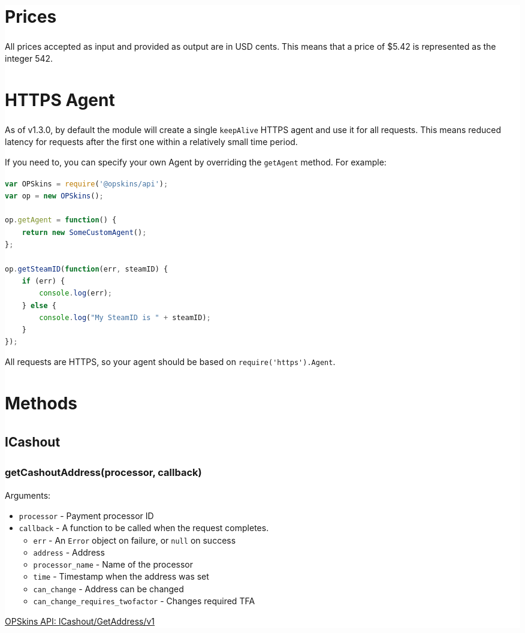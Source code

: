 # Prices

All prices accepted as input and provided as output are in USD cents. This means that a price of $5.42 is represented
as the integer 542.

# HTTPS Agent

As of v1.3.0, by default the module will create a single `keepAlive` HTTPS agent and use it for all requests. This means
reduced latency for requests after the first one within a relatively small time period.

If you need to, you can specify your own Agent by overriding the `getAgent` method. For example:

```js
var OPSkins = require('@opskins/api');
var op = new OPSkins();

op.getAgent = function() {
	return new SomeCustomAgent();
};

op.getSteamID(function(err, steamID) {
	if (err) {
	    console.log(err);
    } else {
		console.log("My SteamID is " + steamID);
    }
});
```

All requests are HTTPS, so your agent should be based on `require('https').Agent`.

# Methods

## ICashout

### getCashoutAddress(processor, callback)

Arguments:
- `processor` - Payment processor ID
- `callback` - A function to be called when the request completes.
    - `err` - An `Error` object on failure, or `null` on success
    - `address` - Address
    - `processor_name` - Name of the processor
    - `time` - Timestamp when the address was set
    - `can_change` - Address can be changed
    - `can_change_requires_twofactor` - Changes required TFA

[OPSkins API: ICashout/GetAddress/v1](https://docs.opskins.com/public/en.html#ICashout_GetAddress_v1)
